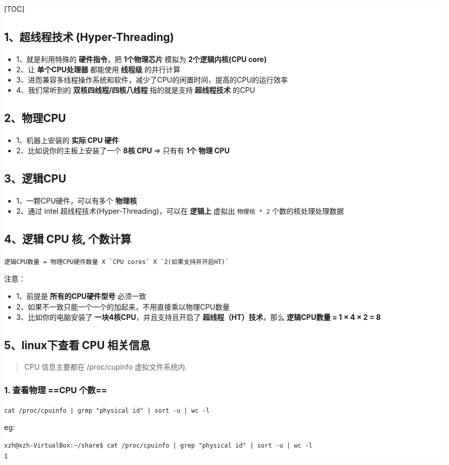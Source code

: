 [TOC]



## 1、超线程技术 (Hyper-Threading)

- 1、就是利用特殊的 **硬件指令**，把 **1个物理芯片** 模拟为 **2个逻辑内核(CPU core)** 
- 2、让 **单个CPU处理器** 都能使用 **线程级** 的并行计算
- 3、进而兼容多线程操作系统和软件，减少了CPU的闲置时间，提高的CPU的运行效率
- 4、我们常听到的 **双核四线程/四核八线程** 指的就是支持 **超线程技术** 的CPU



## 2、物理CPU

- 1、机器上安装的 **实际 CPU 硬件**
- 2、比如说你的主板上安装了一个 **8核 CPU** => 只有有 **1个 物理 CPU**



## 3、逻辑CPU

- 1、一颗CPU硬件，可以有多个 **物理核**
- 2、通过 intel 超线程技术(Hyper-Threading)，可以在 **逻辑上** 虚拟出  `物理核 * 2` 个数的核处理处理数据




## 4、逻辑 CPU 核, 个数计算

```
逻辑CPU数量 = 物理CPU硬件数量 X `CPU cores` X `2(如果支持并开启HT)`
```

注意：

- 1、前提是 **所有的CPU硬件型号** 必须一致
- 2、如果不一致只能一个一个的加起来，不用直接乘以物理CPU数量
- 3、比如你的电脑安装了 **一块4核CPU**，并且支持且开启了 **超线程（HT）技术**，那么 **逻辑CPU数量 = 1 × 4 × 2 = 8**



## 5、linux下查看 CPU 相关信息

> CPU 信息主要都在 /proc/cupinfo 虚拟文件系统内.

### 1. 查看物理 ==CPU 个数==

```
cat /proc/cpuinfo | grep "physical id" | sort -u | wc -l
```

eg:

```
xzh@xzh-VirtualBox:~/share$ cat /proc/cpuinfo | grep "physical id" | sort -u | wc -l
1
```
